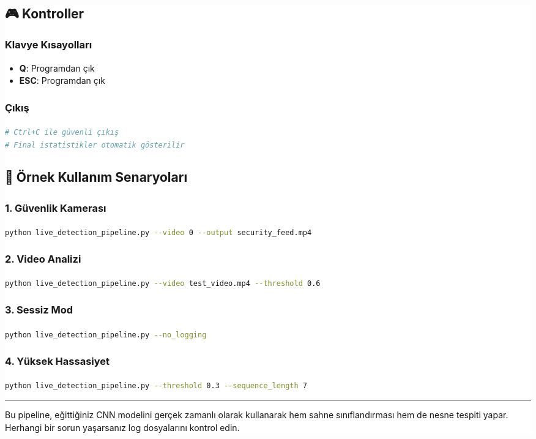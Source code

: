 ## 🎮 Kontroller

### Klavye Kısayolları
- **Q**: Programdan çık
- **ESC**: Programdan çık

### Çıkış
```bash
# Ctrl+C ile güvenli çıkış
# Final istatistikler otomatik gösterilir
```

## 📝 Örnek Kullanım Senaryoları

### 1. Güvenlik Kamerası
```bash
python live_detection_pipeline.py --video 0 --output security_feed.mp4
```

### 2. Video Analizi
```bash
python live_detection_pipeline.py --video test_video.mp4 --threshold 0.6
```

### 3. Sessiz Mod
```bash
python live_detection_pipeline.py --no_logging
```

### 4. Yüksek Hassasiyet
```bash
python live_detection_pipeline.py --threshold 0.3 --sequence_length 7
```

---

Bu pipeline, eğittiğiniz CNN modelini gerçek zamanlı olarak kullanarak hem sahne sınıflandırması hem de nesne tespiti yapar. Herhangi bir sorun yaşarsanız log dosyalarını kontrol edin. 